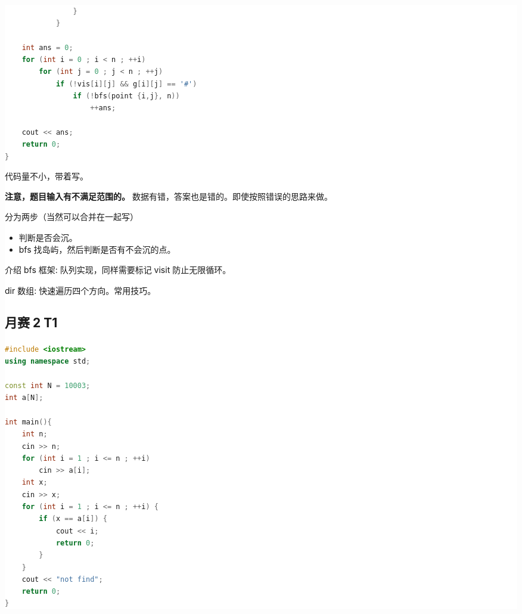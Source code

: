 ```c++
                }
            }

    int ans = 0;
    for (int i = 0 ; i < n ; ++i)
        for (int j = 0 ; j < n ; ++j)
            if (!vis[i][j] && g[i][j] == '#')
                if (!bfs(point {i,j}, n))
                    ++ans;

    cout << ans;
    return 0;
}

```

代码量不小，带着写。

**注意，题目输入有不满足范围的。** 数据有错，答案也是错的。即使按照错误的思路来做。

分为两步（当然可以合并在一起写）

- 判断是否会沉。
- bfs 找岛屿，然后判断是否有不会沉的点。

介绍 bfs 框架: 队列实现，同样需要标记 visit 防止无限循环。

dir 数组: 快速遍历四个方向。常用技巧。

## 月赛 2 T1

```C++
#include <iostream>
using namespace std;

const int N = 10003;
int a[N];

int main(){
    int n;
    cin >> n;
    for (int i = 1 ; i <= n ; ++i)
        cin >> a[i];
    int x;
    cin >> x;
    for (int i = 1 ; i <= n ; ++i) {
        if (x == a[i]) {
            cout << i;
            return 0;
        }
    }
    cout << "not find";
    return 0;
}
```
